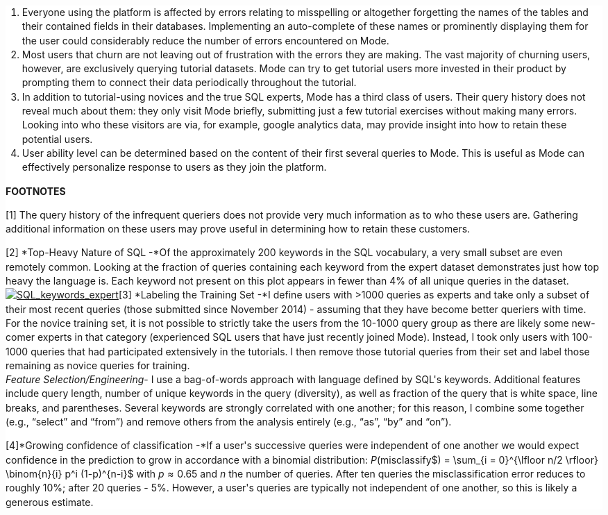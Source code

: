 1.  Everyone using the platform is affected by errors relating to misspelling or altogether forgetting the names of the tables and their contained fields in their databases. Implementing an auto-complete of these names or prominently displaying them for the user could considerably reduce the number of errors encountered on Mode.
2.  Most users that churn are not leaving out of frustration with the errors they are making. The vast majority of churning users, however, are exclusively querying tutorial datasets. Mode can try to get tutorial users more invested in their product by prompting them to connect their data periodically throughout the tutorial.
3.  In addition to tutorial-using novices and the true SQL experts, Mode has a third class of users. Their query history does not reveal much about them: they only visit Mode briefly, submitting just a few tutorial exercises without making many errors. Looking into who these visitors are via, for example, google analytics data, may provide insight into how to retain these potential users.
4.  User ability level can be determined based on the content of their first several queries to Mode. This is useful as Mode can effectively personalize response to users as they join the platform.

**FOOTNOTES**

[1] The query history of the infrequent queriers does not provide very much information as to who these users are. Gathering additional information on these users may prove useful in determining how to retain these customers.

[2] *Top-Heavy Nature of SQL -*Of the approximately 200 keywords in the SQL vocabulary, a very small subset are even remotely common. Looking at the fraction of queries containing each keyword from the expert dataset demonstrates just how top heavy the language is. Each keyword not present on this plot appears in fewer than 4% of all unique queries in the dataset.  
[![SQL_keywords_expert]({static}/wp-content/uploads/2015/02/SQL_keywords_expert.png)]({static}/wp-content/uploads/2015/02/SQL_keywords_expert.png)[3] *Labeling the Training Set -*I define users with >1000 queries as experts and take only a subset of their most recent queries (those submitted since November 2014) - assuming that they have become better queriers with time. For the novice training set, it is not possible to strictly take the users from the 10-1000 query group as there are likely some new-comer experts in that category (experienced SQL users that have just recently joined Mode). Instead, I took only users with 100-1000 queries that had participated extensively in the tutorials. I then remove those tutorial queries from their set and label those remaining as novice queries for training.  
*Feature Selection/Engineering*- I use a bag-of-words approach with language defined by SQL's keywords. Additional features include query length, number of unique keywords in the query (diversity), as well as fraction of the query that is white space, line breaks, and parentheses. Several keywords are strongly correlated with one another; for this reason, I combine some together (e.g., “select” and “from”) and remove others from the analysis entirely (e.g., “as”, “by” and “on”).

[4]*Growing confidence of classification -*If a user's successive queries were independent of one another we would expect confidence in the prediction to grow in accordance with a binomial distribution: $P($misclassify$) = \sum_{i = 0}^{\lfloor n/2 \rfloor} \binom{n}{i} p^i (1-p)^{n-i}$ with $p \approx 0.65$ and $n$ the number of queries. After ten queries the misclassification error reduces to roughly 10%; after 20 queries - 5%. However, a user's queries are typically not independent of one another, so this is likely a generous estimate.
